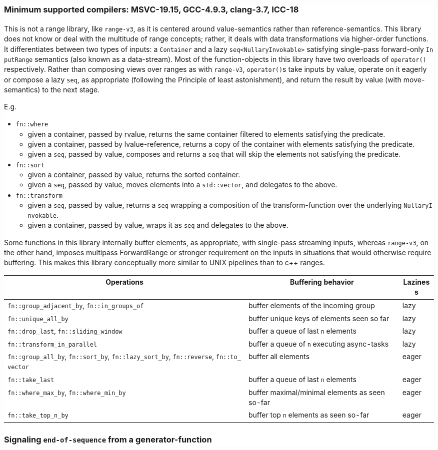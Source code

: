 ### Minimum supported compilers: MSVC-19.15, GCC-4.9.3, clang-3.7, ICC-18

This is not a range library, like `range-v3`, as it is centered around value-semantics rather than reference-semantics. This library does not know or deal with the multitude of range concepts; rather, it deals with data transformations via higher-order functions. It differentiates between two types of inputs: a `Container` and a lazy `seq<NullaryInvokable>` satisfying single-pass forward-only `InputRange` semantics (also known as a data-stream). Most of the function-objects in this library have two overloads of `operator()` respectively. Rather than composing views over ranges as with `range-v3`, `operator()`s take inputs by value, operate on it eagerly or compose a lazy `seq`, as appropriate (following the Principle of least astonishment), and return the result by value (with move-semantics) to the next stage.

E.g.
- `fn::where`
  - given a container, passed by rvalue, returns the same container filtered to elements satisfying the predicate.
  - given a container, passed by lvalue-reference, returns a copy of the container with elements satisfying the predicate.
  - given a `seq`, passed by value, composes and returns a `seq` that will skip the elements not satisfying the predicate.
- `fn::sort`
  - given a container, passed by value, returns the sorted container.
  - given a `seq`, passed by value, moves elements into a `std::vector`, and delegates to the above.
- `fn::transform`
  - given a `seq`, passed by value, returns a `seq` wrapping a composition of the transform-function over the underlying `NullaryInvokable`.
  - given a container, passed by value, wraps it as `seq` and delegates to the above.


Some functions in this library internally buffer elements, as appropriate, with single-pass streaming inputs, whereas `range-v3`, on the other hand, imposes multipass ForwardRange or stronger requirement on the inputs in situations that would otherwise require buffering. This makes this library conceptually more similar to UNIX pipelines than to c++ ranges.

| Operations | Buffering behavior | Laziness |
| ---------- | ------------------ | -------- |
| `fn::group_adjacent_by`, `fn::in_groups_of` | buffer elements of the incoming group | lazy |
| `fn::unique_all_by` | buffer unique keys of elements seen so far | lazy |
| `fn::drop_last`, `fn::sliding_window` | buffer a queue of last `n` elements | lazy |
| `fn::transform_in_parallel` | buffer a queue of `n` executing async-tasks | lazy |
| `fn::group_all_by`, `fn::sort_by`, `fn::lazy_sort_by`, `fn::reverse`, `fn::to_vector` | buffer all elements | eager |
| `fn::take_last` | buffer a queue of last `n` elements | eager |
| `fn::where_max_by`, `fn::where_min_by` | buffer maximal/minimal elements as seen so-far | eager |
| `fn::take_top_n_by` | buffer top `n` elements as seen so-far | eager |


### Signaling `end-of-sequence` from a generator-function
